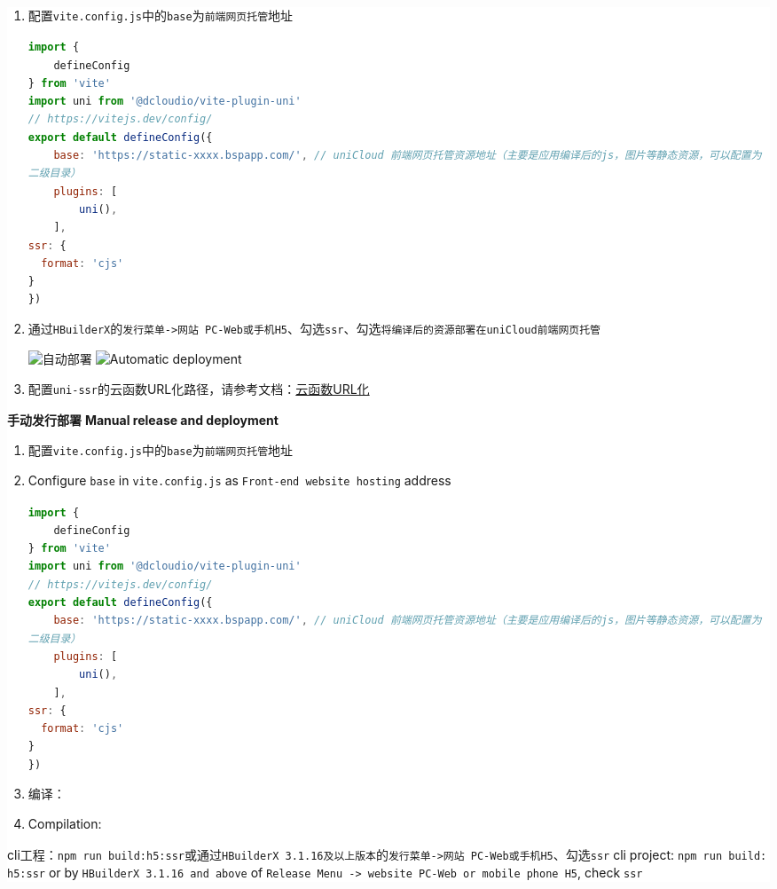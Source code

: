 1. 配置`vite.config.js`中的`base`为`前端网页托管`地址

	```js
	import {
		defineConfig
	} from 'vite'
	import uni from '@dcloudio/vite-plugin-uni'
	// https://vitejs.dev/config/
	export default defineConfig({
		base: 'https://static-xxxx.bspapp.com/', // uniCloud 前端网页托管资源地址（主要是应用编译后的js，图片等静态资源，可以配置为二级目录）
		plugins: [
			uni(),
		],
    ssr: {
      format: 'cjs'
    }
	})
	```

2. 通过`HBuilderX`的`发行菜单->网站 PC-Web或手机H5`、勾选`ssr`、勾选`将编译后的资源部署在uniCloud前端网页托管`

	![自动部署](https://vkceyugu.cdn.bspapp.com/VKCEYUGU-a90b5f95-90ba-4d30-a6a7-cd4d057327db/a57a589e-4193-497f-ac89-d33c1208d3e1.png)
	![Automatic deployment](https://vkceyugu.cdn.bspapp.com/VKCEYUGU-a90b5f95-90ba-4d30-a6a7-cd4d057327db/a57a589e-4193-497f-ac89-d33c1208d3e1.png)
	
3. 配置`uni-ssr`的云函数URL化路径，请参考文档：[云函数URL化](https://uniapp.dcloud.net.cn/uniCloud/http)

**手动发行部署**
**Manual release and deployment**

1. 配置`vite.config.js`中的`base`为`前端网页托管`地址
1. Configure `base` in `vite.config.js` as `Front-end website hosting` address

	```js
	import {
		defineConfig
	} from 'vite'
	import uni from '@dcloudio/vite-plugin-uni'
	// https://vitejs.dev/config/
	export default defineConfig({
		base: 'https://static-xxxx.bspapp.com/', // uniCloud 前端网页托管资源地址（主要是应用编译后的js，图片等静态资源，可以配置为二级目录）
		plugins: [
			uni(),
		],
    ssr: {
      format: 'cjs'
    }
	})
	```

2. 编译：
2. Compilation:
  
  cli工程：`npm run build:h5:ssr`或通过`HBuilderX 3.1.16及以上版本`的`发行菜单->网站 PC-Web或手机H5`、勾选`ssr`
  cli project: `npm run build:h5:ssr` or by `HBuilderX 3.1.16 and above` of `Release Menu -> website PC-Web or mobile phone H5`, check `ssr`
  